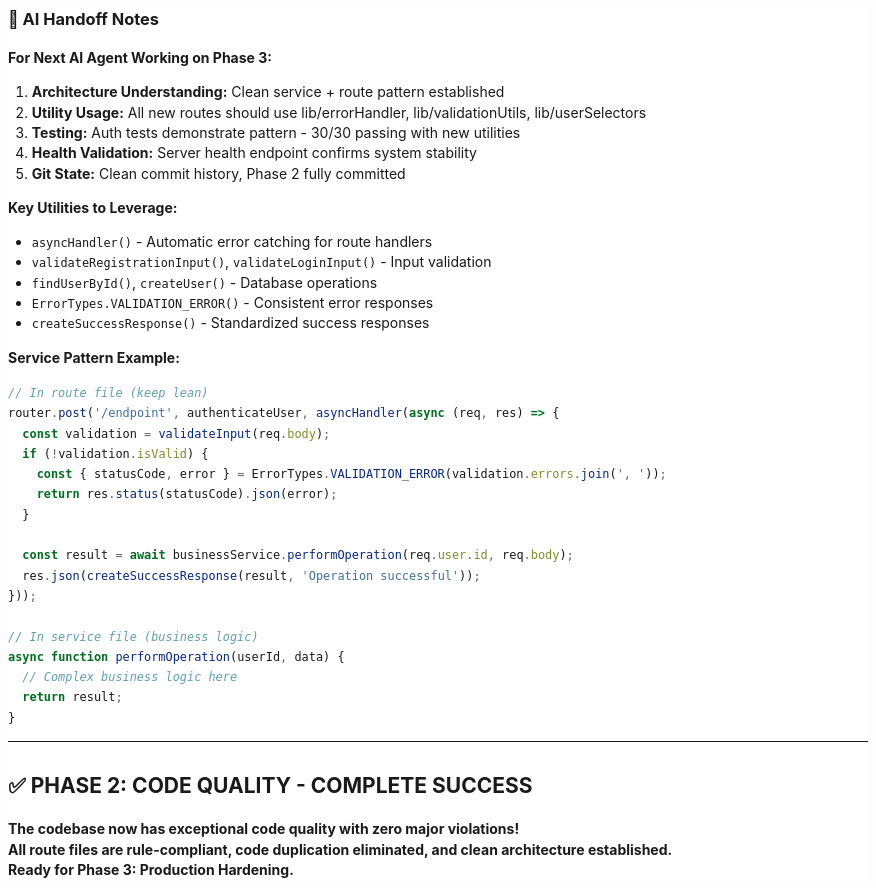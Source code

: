 ### **💪 AI Handoff Notes**
**For Next AI Agent Working on Phase 3:**

1. **Architecture Understanding:** Clean service + route pattern established
2. **Utility Usage:** All new routes should use lib/errorHandler, lib/validationUtils, lib/userSelectors
3. **Testing:** Auth tests demonstrate pattern - 30/30 passing with new utilities
4. **Health Validation:** Server health endpoint confirms system stability
5. **Git State:** Clean commit history, Phase 2 fully committed

**Key Utilities to Leverage:**
- `asyncHandler()` - Automatic error catching for route handlers
- `validateRegistrationInput()`, `validateLoginInput()` - Input validation
- `findUserById()`, `createUser()` - Database operations
- `ErrorTypes.VALIDATION_ERROR()` - Consistent error responses
- `createSuccessResponse()` - Standardized success responses

**Service Pattern Example:**
```javascript
// In route file (keep lean)
router.post('/endpoint', authenticateUser, asyncHandler(async (req, res) => {
  const validation = validateInput(req.body);
  if (!validation.isValid) {
    const { statusCode, error } = ErrorTypes.VALIDATION_ERROR(validation.errors.join(', '));
    return res.status(statusCode).json(error);
  }
  
  const result = await businessService.performOperation(req.user.id, req.body);
  res.json(createSuccessResponse(result, 'Operation successful'));
}));

// In service file (business logic)
async function performOperation(userId, data) {
  // Complex business logic here
  return result;
}
```

---

## ✅ **PHASE 2: CODE QUALITY - COMPLETE SUCCESS**

**The codebase now has exceptional code quality with zero major violations!**  
**All route files are rule-compliant, code duplication eliminated, and clean architecture established.**  
**Ready for Phase 3: Production Hardening.** 